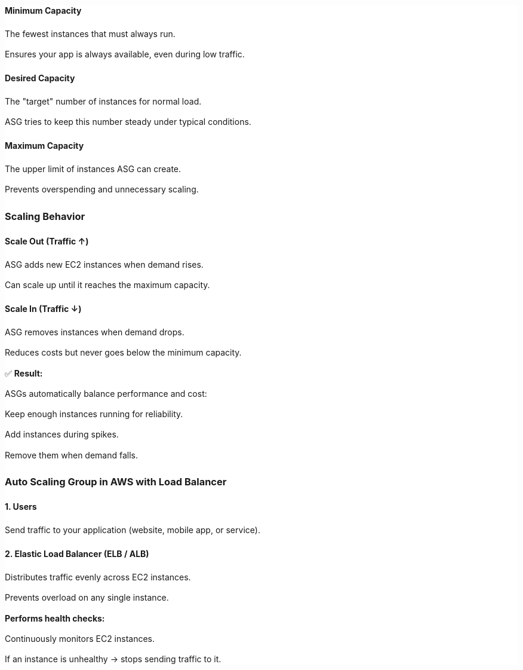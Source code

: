 #### Minimum Capacity

The fewest instances that must always run.

Ensures your app is always available, even during low traffic.

#### Desired Capacity

The "target" number of instances for normal load.

ASG tries to keep this number steady under typical conditions.

#### Maximum Capacity

The upper limit of instances ASG can create.

Prevents overspending and unnecessary scaling.

### Scaling Behavior

#### Scale Out (Traffic ↑)

ASG adds new EC2 instances when demand rises.

Can scale up until it reaches the maximum capacity.

#### Scale In (Traffic ↓)

ASG removes instances when demand drops.

Reduces costs but never goes below the minimum capacity.

✅ **Result:**

ASGs automatically balance performance and cost:

Keep enough instances running for reliability.

Add instances during spikes.

Remove them when demand falls.

### Auto Scaling Group in AWS with Load Balancer

#### 1. Users

Send traffic to your application (website, mobile app, or service).

#### 2. Elastic Load Balancer (ELB / ALB)

Distributes traffic evenly across EC2 instances.

Prevents overload on any single instance.

**Performs health checks:**

Continuously monitors EC2 instances.

If an instance is unhealthy → stops sending traffic to it.
